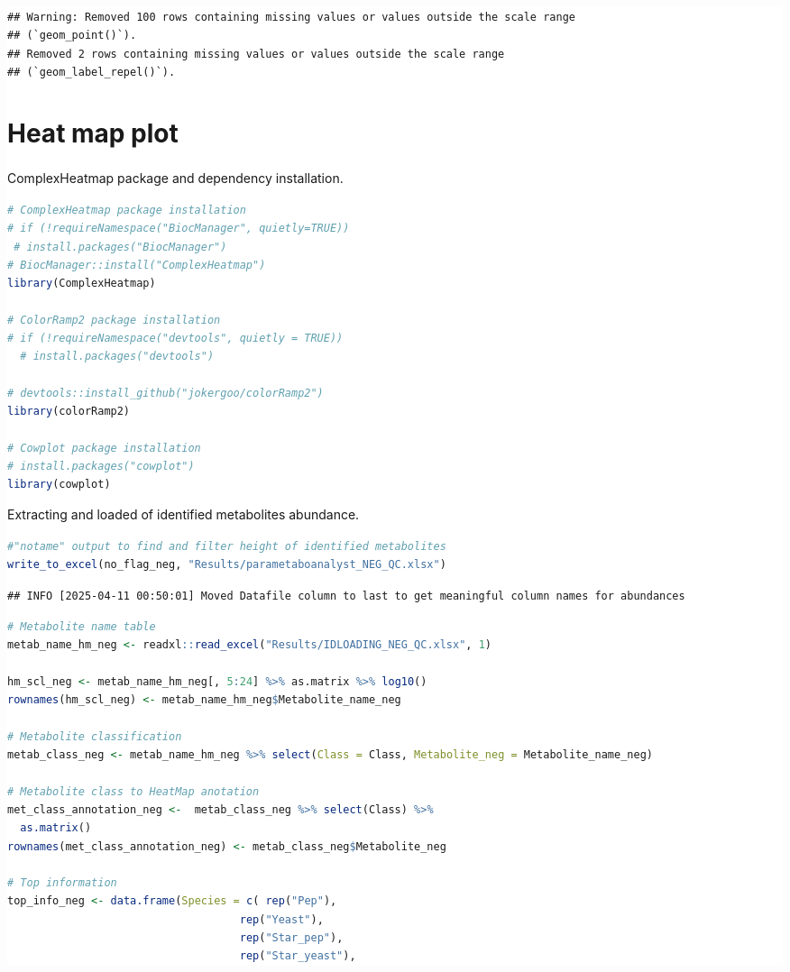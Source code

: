     ## Warning: Removed 100 rows containing missing values or values outside the scale range
    ## (`geom_point()`).
    ## Removed 2 rows containing missing values or values outside the scale range
    ## (`geom_label_repel()`).

# Heat map plot

ComplexHeatmap package and dependency installation.

``` r
# ComplexHeatmap package installation
# if (!requireNamespace("BiocManager", quietly=TRUE))
 # install.packages("BiocManager")
# BiocManager::install("ComplexHeatmap")
library(ComplexHeatmap)

# ColorRamp2 package installation
# if (!requireNamespace("devtools", quietly = TRUE)) 
  # install.packages("devtools")

# devtools::install_github("jokergoo/colorRamp2")
library(colorRamp2)

# Cowplot package installation
# install.packages("cowplot")
library(cowplot)
```

Extracting and loaded of identified metabolites abundance.

``` r
#"notame" output to find and filter height of identified metabolites
write_to_excel(no_flag_neg, "Results/parametaboanalyst_NEG_QC.xlsx")
```

    ## INFO [2025-04-11 00:50:01] Moved Datafile column to last to get meaningful column names for abundances

``` r
# Metabolite name table
metab_name_hm_neg <- readxl::read_excel("Results/IDLOADING_NEG_QC.xlsx", 1)

hm_scl_neg <- metab_name_hm_neg[, 5:24] %>% as.matrix %>% log10()
rownames(hm_scl_neg) <- metab_name_hm_neg$Metabolite_name_neg

# Metabolite classification
metab_class_neg <- metab_name_hm_neg %>% select(Class = Class, Metabolite_neg = Metabolite_name_neg)

# Metabolite class to HeatMap anotation
met_class_annotation_neg <-  metab_class_neg %>% select(Class) %>% 
  as.matrix()
rownames(met_class_annotation_neg) <- metab_class_neg$Metabolite_neg

# Top information
top_info_neg <- data.frame(Species = c( rep("Pep"),
                                    rep("Yeast"),
                                    rep("Star_pep"),
                                    rep("Star_yeast"),
```